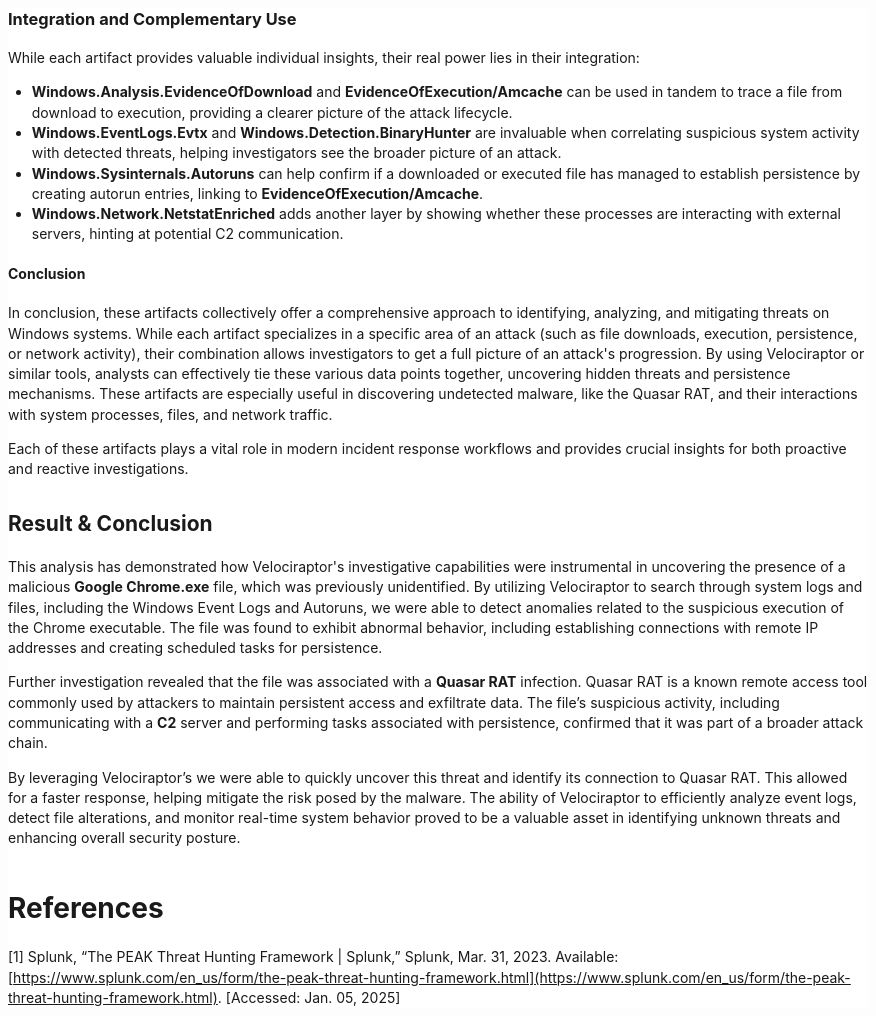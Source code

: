 
### Integration and Complementary Use
While each artifact provides valuable individual insights, their real power lies in their integration:

- **Windows.Analysis.EvidenceOfDownload** and **EvidenceOfExecution/Amcache** can be used in tandem to trace a file from download to execution, providing a clearer picture of the attack lifecycle.
- **Windows.EventLogs.Evtx** and **Windows.Detection.BinaryHunter** are invaluable when correlating suspicious system activity with detected threats, helping investigators see the broader picture of an attack.
- **Windows.Sysinternals.Autoruns** can help confirm if a downloaded or executed file has managed to establish persistence by creating autorun entries, linking to **EvidenceOfExecution/Amcache**.
- **Windows.Network.NetstatEnriched** adds another layer by showing whether these processes are interacting with external servers, hinting at potential C2 communication.

#### Conclusion

In conclusion, these artifacts collectively offer a comprehensive approach to identifying, analyzing, and mitigating threats on Windows systems. While each artifact specializes in a specific area of an attack (such as file downloads, execution, persistence, or network activity), their combination allows investigators to get a full picture of an attack's progression. By using Velociraptor or similar tools, analysts can effectively tie these various data points together, uncovering hidden threats and persistence mechanisms. These artifacts are especially useful in discovering undetected malware, like the Quasar RAT, and their interactions with system processes, files, and network traffic.

Each of these artifacts plays a vital role in modern incident response workflows and provides crucial insights for both proactive and reactive investigations.

## Result & Conclusion

This analysis has demonstrated how Velociraptor's investigative capabilities were instrumental in uncovering the presence of a malicious **Google Chrome.exe** file, which was previously unidentified. By utilizing Velociraptor to search through system logs and files, including the Windows Event Logs and Autoruns, we were able to detect anomalies related to the suspicious execution of the Chrome executable. The file was found to exhibit abnormal behavior, including establishing connections with remote IP addresses and creating scheduled tasks for persistence.

Further investigation revealed that the file was associated with a **Quasar RAT** infection. Quasar RAT is a known remote access tool commonly used by attackers to maintain persistent access and exfiltrate data. The file’s suspicious activity, including communicating with a **C2** server and performing tasks associated with persistence, confirmed that it was part of a broader attack chain.

By leveraging Velociraptor’s we were able to quickly uncover this threat and identify its connection to Quasar RAT. This allowed for a faster response, helping mitigate the risk posed by the malware. The ability of Velociraptor to efficiently analyze event logs, detect file alterations, and monitor real-time system behavior proved to be a valuable asset in identifying unknown threats and enhancing overall security posture.

# References

[1] Splunk, “The PEAK Threat Hunting Framework | Splunk,” Splunk, Mar. 31, 2023. Available: [https://www.splunk.com/en_us/form/the-peak-threat-hunting-framework.html](https://www.splunk.com/en_us/form/the-peak-threat-hunting-framework.html). [Accessed: Jan. 05, 2025]  
